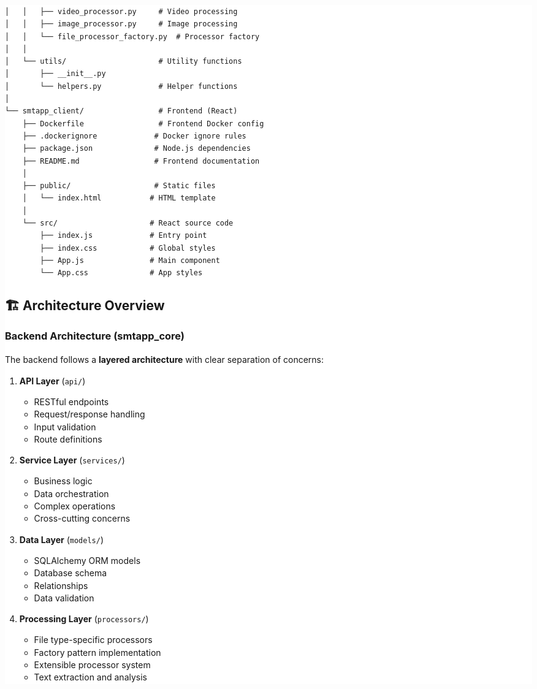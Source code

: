 ```
│   │   ├── video_processor.py     # Video processing
│   │   ├── image_processor.py     # Image processing
│   │   └── file_processor_factory.py  # Processor factory
│   │
│   └── utils/                     # Utility functions
│       ├── __init__.py
│       └── helpers.py             # Helper functions
│
└── smtapp_client/                 # Frontend (React)
    ├── Dockerfile                 # Frontend Docker config
    ├── .dockerignore             # Docker ignore rules
    ├── package.json              # Node.js dependencies
    ├── README.md                 # Frontend documentation
    │
    ├── public/                   # Static files
    │   └── index.html           # HTML template
    │
    └── src/                     # React source code
        ├── index.js             # Entry point
        ├── index.css            # Global styles
        ├── App.js               # Main component
        └── App.css              # App styles
```

## 🏗️ Architecture Overview

### Backend Architecture (smtapp_core)

The backend follows a **layered architecture** with clear separation of concerns:

1. **API Layer** (`api/`)
   - RESTful endpoints
   - Request/response handling
   - Input validation
   - Route definitions

2. **Service Layer** (`services/`)
   - Business logic
   - Data orchestration
   - Complex operations
   - Cross-cutting concerns

3. **Data Layer** (`models/`)
   - SQLAlchemy ORM models
   - Database schema
   - Relationships
   - Data validation

4. **Processing Layer** (`processors/`)
   - File type-specific processors
   - Factory pattern implementation
   - Extensible processor system
   - Text extraction and analysis
